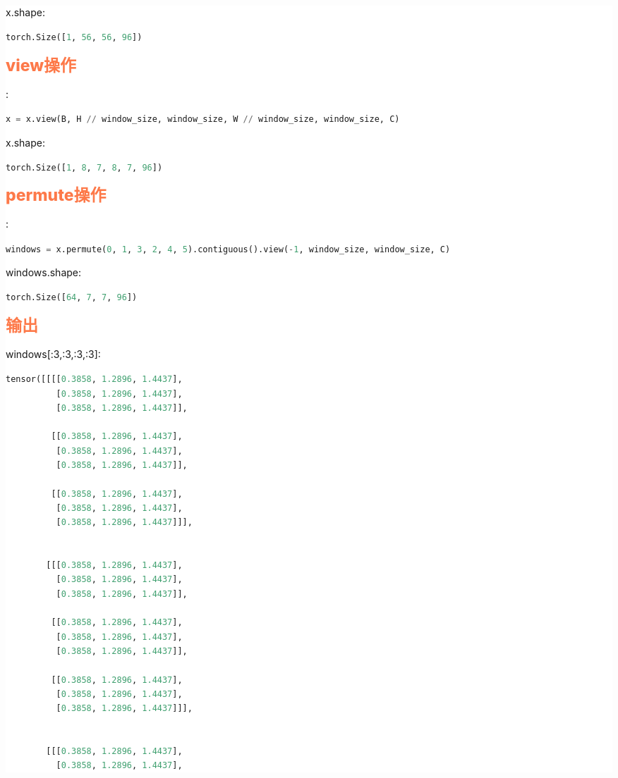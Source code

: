 

x.shape: 

```python
torch.Size([1, 56, 56, 96])
```


<div style='color:#fd7949;font-weight:800;font-size:23px;'>view操作</div>


: 

```python
x = x.view(B, H // window_size, window_size, W // window_size, window_size, C)
```


x.shape: 

```python
torch.Size([1, 8, 7, 8, 7, 96])
```


<div style='color:#fd7949;font-weight:800;font-size:23px;'>permute操作</div>


: 

```python
windows = x.permute(0, 1, 3, 2, 4, 5).contiguous().view(-1, window_size, window_size, C)
```


windows.shape: 

```python
torch.Size([64, 7, 7, 96])
```


<div style='color:#fd7949;font-weight:800;font-size:23px;'>输出</div>


windows[:3,:3,:3,:3]: 

```python
tensor([[[[0.3858, 1.2896, 1.4437],
          [0.3858, 1.2896, 1.4437],
          [0.3858, 1.2896, 1.4437]],

         [[0.3858, 1.2896, 1.4437],
          [0.3858, 1.2896, 1.4437],
          [0.3858, 1.2896, 1.4437]],

         [[0.3858, 1.2896, 1.4437],
          [0.3858, 1.2896, 1.4437],
          [0.3858, 1.2896, 1.4437]]],


        [[[0.3858, 1.2896, 1.4437],
          [0.3858, 1.2896, 1.4437],
          [0.3858, 1.2896, 1.4437]],

         [[0.3858, 1.2896, 1.4437],
          [0.3858, 1.2896, 1.4437],
          [0.3858, 1.2896, 1.4437]],

         [[0.3858, 1.2896, 1.4437],
          [0.3858, 1.2896, 1.4437],
          [0.3858, 1.2896, 1.4437]]],


        [[[0.3858, 1.2896, 1.4437],
          [0.3858, 1.2896, 1.4437],
```